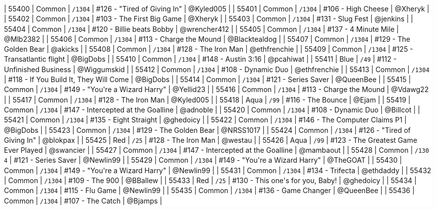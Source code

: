 | 55400 | Common | `/1304` | #126 - &quot;Tired of Giving In&quot;  | \@Kyled005 |
| 55401 | Common | `/1304` | #106 - High Cheese  | \@Xheryk |
| 55402 | Common | `/1304` | #103 - The First Big Game  | \@Xheryk |
| 55403 | Common | `/1304` | #131 - Slug Fest | \@jenkins |
| 55404 | Common | `/1304` | #120 - Billie beats Bobby  | \@wrencher412 |
| 55405 | Common | `/1304` | #137 - 4 Minute Mile | \@Mlb2382 |
| 55406 | Common | `/1304` | #113 - Charge the Mound | \@Blacktealdog |
| 55407 | Common | `/1304` | #129 - The Golden Bear | \@akicks |
| 55408 | Common | `/1304` | #128 - The Iron Man  | \@ethfrenchie |
| 55409 | Common | `/1304` | #125 - Transatlantic flight | \@BigDobs |
| 55410 | Common | `/1304` | #148 - Austin 3:16 | \@pcahiwat |
| 55411 | Blue | `/49` | #112 - Unfinished Business | \@Wiggumskid |
| 55412 | Common | `/1304` | #108 - Dynamic Duo | \@ethfrenchie |
| 55413 | Common | `/1304` | #118 - If You Build It, They Will Come | \@BigDobs |
| 55414 | Common | `/1304` | #121 - Series Saver | \@QueenBee |
| 55415 | Common | `/1304` | #149 - &quot;You&#039;re a Wizard Harry&quot; | \@Yellid23 |
| 55416 | Common | `/1304` | #113 - Charge the Mound | \@Vdawg22 |
| 55417 | Common | `/1304` | #128 - The Iron Man  | \@Kyled005 |
| 55418 | Aqua | `/99` | #116 - The Bounce  | \@Ejam |
| 55419 | Common | `/1304` | #147 - Intercepted at the Goalline | \@adnoble |
| 55420 | Common | `/1304` | #108 - Dynamic Duo | \@Billcot |
| 55421 | Common | `/1304` | #135 - Eight Straight | \@ghedoicy |
| 55422 | Common | `/1304` | #146 - The Computer Claims P1 | \@BigDobs |
| 55423 | Common | `/1304` | #129 - The Golden Bear | \@NRSS1017 |
| 55424 | Common | `/1304` | #126 - &quot;Tired of Giving In&quot;  | \@blokpax |
| 55425 | Red | `/25` | #128 - The Iron Man  | \@westau |
| 55426 | Aqua | `/99` | #123 - The Greatest Game Ever Played | \@swancier |
| 55427 | Common | `/1304` | #147 - Intercepted at the Goalline | \@mambaout |
| 55428 | Common | `/1304` | #121 - Series Saver | \@Newlin99 |
| 55429 | Common | `/1304` | #149 - &quot;You&#039;re a Wizard Harry&quot; | \@TheGOAT |
| 55430 | Common | `/1304` | #149 - &quot;You&#039;re a Wizard Harry&quot; | \@Newlin99 |
| 55431 | Common | `/1304` | #134 - Trifecta  | \@ethdaddy |
| 55432 | Common | `/1304` | #109 - The 900 | \@BBallew |
| 55433 | Red | `/25` | #130 - This one&#039;s for you, Baby! | \@ghedoicy |
| 55434 | Common | `/1304` | #115 - Flu Game | \@Newlin99 |
| 55435 | Common | `/1304` | #136 - Game Changer | \@QueenBee |
| 55436 | Common | `/1304` | #107 - The Catch | \@Bjamps |